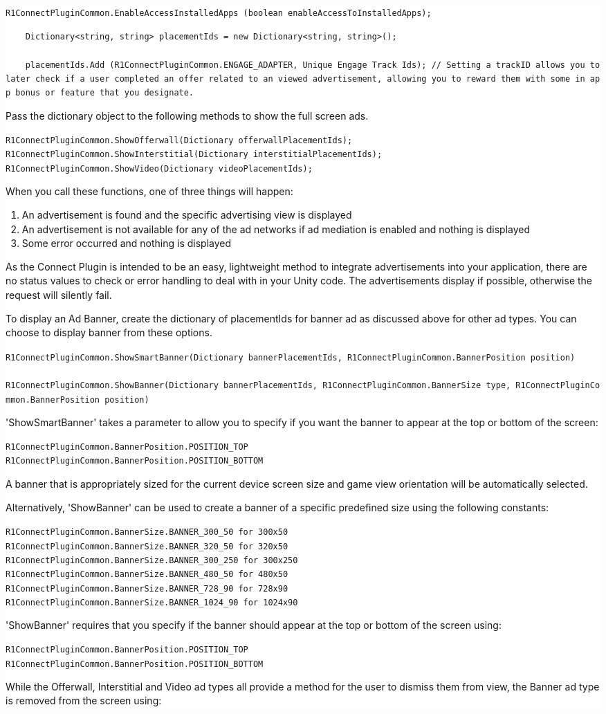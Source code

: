 ```R1ConnectPluginCommon.EnableAccessInstalledApps (boolean enableAccessToInstalledApps);```
```
	Dictionary<string, string> placementIds = new Dictionary<string, string>();
	
	placementIds.Add (R1ConnectPluginCommon.ENGAGE_ADAPTER, Unique Engage Track Ids); // Setting a trackID allows you to later check if a user completed an offer related to an viewed advertisement, allowing you to reward them with some in app bonus or feature that you designate.
```
Pass the dictionary object to the following methods to show the full screen ads.

    R1ConnectPluginCommon.ShowOfferwall(Dictionary offerwallPlacementIds);
    R1ConnectPluginCommon.ShowInterstitial(Dictionary interstitialPlacementIds);
    R1ConnectPluginCommon.ShowVideo(Dictionary videoPlacementIds);

When you call these functions, one of three things will happen:

  1) An advertisement is found and the specific advertising view is displayed
  2) An advertisement is not available for any of the ad networks if ad mediation is enabled and nothing is displayed
  3) Some error occurred and nothing is displayed

As the Connect Plugin is intended to be an easy, lightweight method to integrate advertisements into your application, there are no status values to check or error handling to deal with in your Unity code.  The advertisements display if possible, otherwise the request will silently fail.


To display an Ad Banner, create the dictionary of placementIds for banner ad as discussed above for other ad types. You can choose to display banner from these options.


	R1ConnectPluginCommon.ShowSmartBanner(Dictionary bannerPlacementIds, R1ConnectPluginCommon.BannerPosition position)

	R1ConnectPluginCommon.ShowBanner(Dictionary bannerPlacementIds, R1ConnectPluginCommon.BannerSize type, R1ConnectPluginCommon.BannerPosition position)

'ShowSmartBanner' takes a parameter to allow you to specify if you want the banner to appear at the top or bottom of the screen:

	R1ConnectPluginCommon.BannerPosition.POSITION_TOP
	R1ConnectPluginCommon.BannerPosition.POSITION_BOTTOM


A banner that is appropriately sized for the current device screen size and game view orientation will be automatically selected.

Alternatively, 'ShowBanner' can be used to create a banner of a specific predefined size using the following constants:

	R1ConnectPluginCommon.BannerSize.BANNER_300_50 for 300x50
	R1ConnectPluginCommon.BannerSize.BANNER_320_50 for 320x50
	R1ConnectPluginCommon.BannerSize.BANNER_300_250 for 300x250
	R1ConnectPluginCommon.BannerSize.BANNER_480_50 for 480x50
	R1ConnectPluginCommon.BannerSize.BANNER_728_90 for 728x90
	R1ConnectPluginCommon.BannerSize.BANNER_1024_90 for 1024x90

'ShowBanner' requires that you specify if the banner should appear at the top or bottom of the screen using:

	R1ConnectPluginCommon.BannerPosition.POSITION_TOP
	R1ConnectPluginCommon.BannerPosition.POSITION_BOTTOM


While the Offerwall, Interstitial and Video ad types all provide a method for the user to dismiss them from view, the Banner ad type is removed from the screen using:
```